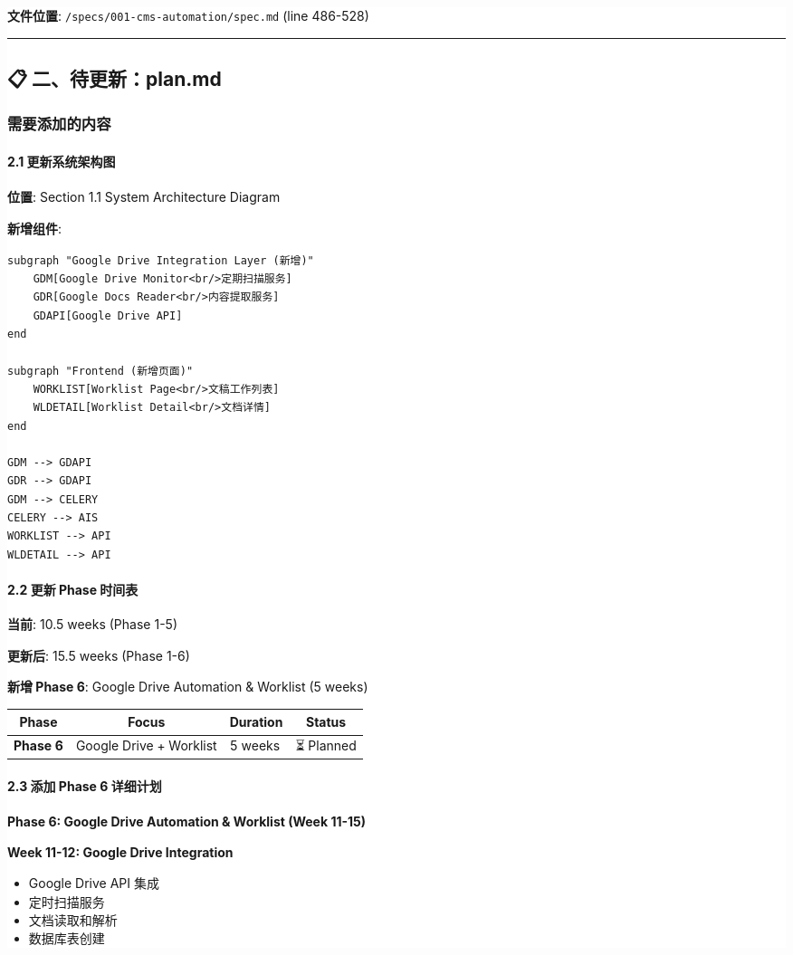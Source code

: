 **文件位置**: `/specs/001-cms-automation/spec.md` (line 486-528)

---

## 📋 二、待更新：plan.md

### 需要添加的内容

#### 2.1 更新系统架构图

**位置**: Section 1.1 System Architecture Diagram

**新增组件**:

```mermaid
subgraph "Google Drive Integration Layer (新增)"
    GDM[Google Drive Monitor<br/>定期扫描服务]
    GDR[Google Docs Reader<br/>内容提取服务]
    GDAPI[Google Drive API]
end

subgraph "Frontend (新增页面)"
    WORKLIST[Worklist Page<br/>文稿工作列表]
    WLDETAIL[Worklist Detail<br/>文档详情]
end

GDM --> GDAPI
GDR --> GDAPI
GDM --> CELERY
CELERY --> AIS
WORKLIST --> API
WLDETAIL --> API
```

#### 2.2 更新 Phase 时间表

**当前**: 10.5 weeks (Phase 1-5)

**更新后**: 15.5 weeks (Phase 1-6)

**新增 Phase 6**: Google Drive Automation & Worklist (5 weeks)

| Phase | Focus | Duration | Status |
|-------|-------|----------|--------|
| **Phase 6** | Google Drive + Worklist | 5 weeks | ⏳ Planned |

#### 2.3 添加 Phase 6 详细计划

**Phase 6: Google Drive Automation & Worklist (Week 11-15)**

**Week 11-12: Google Drive Integration**
- Google Drive API 集成
- 定时扫描服务
- 文档读取和解析
- 数据库表创建

